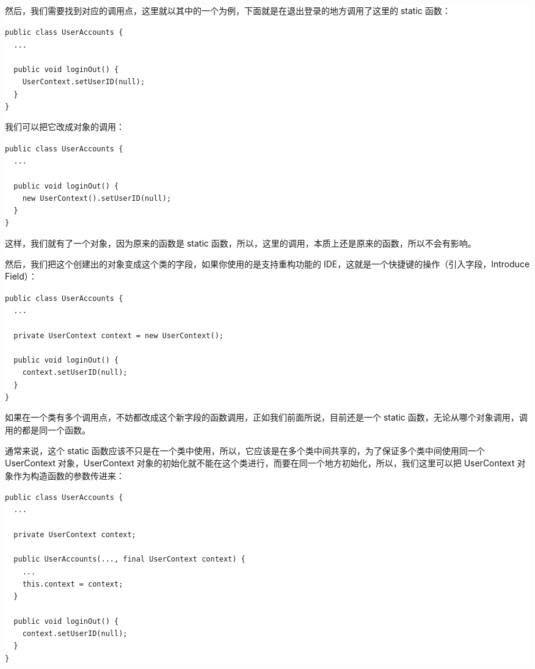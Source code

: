然后，我们需要找到对应的调用点，这里就以其中的一个为例，下面就是在退出登录的地方调用了这里的 static 函数：

```
public class UserAccounts {
  ...
  
  public void loginOut() {
    UserContext.setUserID(null);
  }
}
```

我们可以把它改成对象的调用：

```
public class UserAccounts {
  ...
  
  public void loginOut() {
    new UserContext().setUserID(null);
  }
}
```

这样，我们就有了一个对象，因为原来的函数是 static 函数，所以，这里的调用，本质上还是原来的函数，所以不会有影响。

然后，我们把这个创建出的对象变成这个类的字段，如果你使用的是支持重构功能的 IDE，这就是一个快捷键的操作（引入字段，Introduce Field）：

```
public class UserAccounts {
  ...
  
  private UserContext context = new UserContext();
  
  public void loginOut() {
    context.setUserID(null);
  }
}
```

如果在一个类有多个调用点，不妨都改成这个新字段的函数调用，正如我们前面所说，目前还是一个 static 函数，无论从哪个对象调用，调用的都是同一个函数。

通常来说，这个 static 函数应该不只是在一个类中使用，所以，它应该是在多个类中间共享的，为了保证多个类中间使用同一个 UserContext 对象，UserContext 对象的初始化就不能在这个类进行，而要在同一个地方初始化，所以，我们这里可以把 UserContext 对象作为构造函数的参数传进来：

```
public class UserAccounts {
  ...
  
  private UserContext context;
  
  public UserAccounts(..., final UserContext context) {
    ...
    this.context = context;
  }
  
  public void loginOut() {
    context.setUserID(null);
  }
}
```
